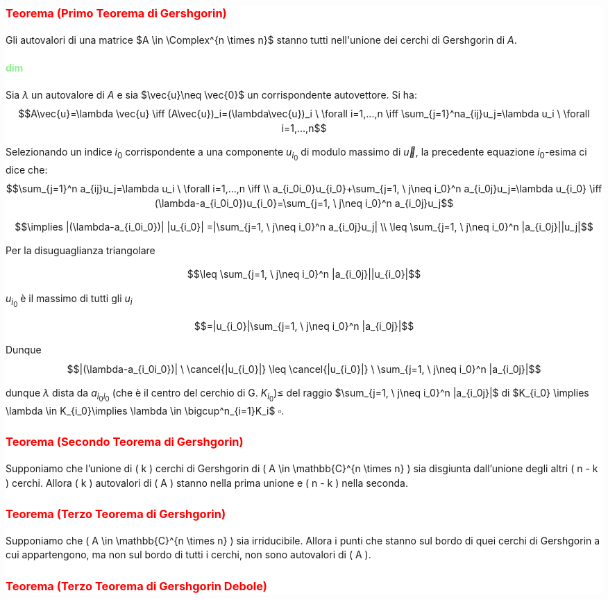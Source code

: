 
### <span style="color:red">Teorema  (Primo Teorema di Gershgorin)</span>

Gli autovalori di una matrice $A \in \Complex^{n \times n}$ stanno tutti nell'unione dei cerchi di Gershgorin di $A$.

#### <span style="color:lightgreen">dim</span>

Sia $\lambda$ un autovalore di $A$ e sia $\vec{u}\neq \vec{0}$ un corrispondente autovettore. Si ha:
$$A\vec{u}=\lambda \vec{u} \iff (A\vec{u})_i=(\lambda\vec{u})_i \ \forall i=1,...,n \iff \sum_{j=1}^na_{ij}u_j=\lambda u_i \ \forall i=1,...,n$$

Selezionando un indice $i_0$ corrispondente a una componente $u_{i_0}$ di modulo massimo di $\vec{u}$, la precedente equazione $i_0$-esima ci dice che:
$$\sum_{j=1}^n a_{ij}u_j=\lambda u_i \ \forall i=1,...,n  \iff \\ a_{i_0i_0}u_{i_0}+\sum_{j=1, \ j\neq i_0}^n a_{i_0j}u_j=\lambda u_{i_0} \iff (\lambda-a_{i_0i_0})u_{i_0}=\sum_{j=1, \ j\neq i_0}^n a_{i_0j}u_j$$ 


$$\implies |(\lambda-a_{i_0i_0})| |u_{i_0}|
=|\sum_{j=1, \ j\neq i_0}^n a_{i_0j}u_j| 
\\ \leq \sum_{j=1, \ j\neq i_0}^n |a_{i_0j}||u_j|$$

Per la disuguaglianza triangolare

$$\leq  \sum_{j=1, \ j\neq i_0}^n |a_{i_0j}||u_{i_0}|$$

$u_{i_0}$ è il massimo di tutti gli $u_i$

$$=|u_{i_0}|\sum_{j=1, \ j\neq i_0}^n |a_{i_0j}|$$

Dunque 
$$|(\lambda-a_{i_0i_0})| \ \cancel{|u_{i_0}|} \leq \cancel{|u_{i_0}|} \ \sum_{j=1, \ j\neq i_0}^n |a_{i_0j}|$$

dunque $\lambda$ dista da $a_{i_0i_0}$ $($che è il centro del cerchio di G. $K_{i_0}) \leq$ del raggio $\sum_{j=1, \ j\neq i_0}^n |a_{i_0j}|$ di $K_{i_0} \implies \lambda \in K_{i_0}\implies \lambda \in \bigcup^n_{i=1}K_i$    $\square$.  

### <span style="color:red">Teorema  (Secondo Teorema di Gershgorin)</span>

Supponiamo che l’unione di \( k \) cerchi di Gershgorin di \( A \in \mathbb{C}^{n \times n} \) sia disgiunta dall’unione degli altri \( n - k \) cerchi. Allora \( k \) autovalori di \( A \) stanno nella prima unione e \( n - k \) nella seconda.


### <span style="color:red">Teorema  (Terzo Teorema di Gershgorin)</span>

Supponiamo che \( A \in \mathbb{C}^{n \times n} \) sia irriducibile. Allora i punti che stanno sul bordo di quei cerchi di Gershgorin a cui appartengono, ma non sul bordo di tutti i cerchi, non sono autovalori di \( A \).


### <span style="color:red">Teorema  (Terzo Teorema di Gershgorin Debole)</span>
